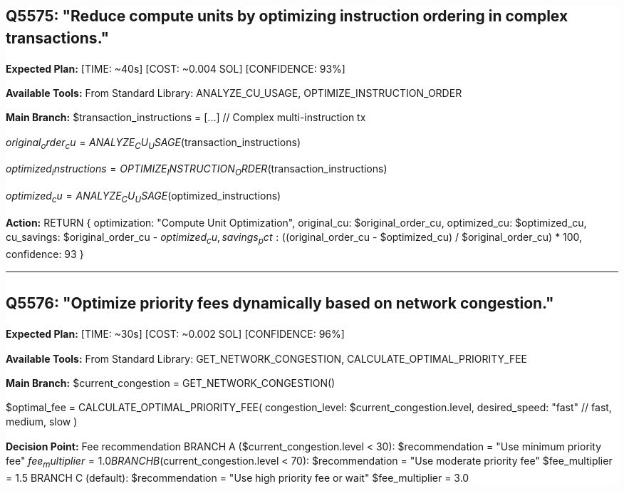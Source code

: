 
## Q5575: "Reduce compute units by optimizing instruction ordering in complex transactions."

**Expected Plan:**
[TIME: ~40s] [COST: ~0.004 SOL] [CONFIDENCE: 93%]

**Available Tools:**
From Standard Library: ANALYZE_CU_USAGE, OPTIMIZE_INSTRUCTION_ORDER

**Main Branch:**
$transaction_instructions = [...]  // Complex multi-instruction tx

$original_order_cu = ANALYZE_CU_USAGE($transaction_instructions)

$optimized_instructions = OPTIMIZE_INSTRUCTION_ORDER($transaction_instructions)

$optimized_cu = ANALYZE_CU_USAGE($optimized_instructions)

**Action:**
RETURN {
  optimization: "Compute Unit Optimization",
  original_cu: $original_order_cu,
  optimized_cu: $optimized_cu,
  cu_savings: $original_order_cu - $optimized_cu,
  savings_pct: (($original_order_cu - $optimized_cu) / $original_order_cu) * 100,
  confidence: 93
}

---

## Q5576: "Optimize priority fees dynamically based on network congestion."

**Expected Plan:**
[TIME: ~30s] [COST: ~0.002 SOL] [CONFIDENCE: 96%]

**Available Tools:**
From Standard Library: GET_NETWORK_CONGESTION, CALCULATE_OPTIMAL_PRIORITY_FEE

**Main Branch:**
$current_congestion = GET_NETWORK_CONGESTION()

$optimal_fee = CALCULATE_OPTIMAL_PRIORITY_FEE(
  congestion_level: $current_congestion.level,
  desired_speed: "fast"  // fast, medium, slow
)

**Decision Point:** Fee recommendation
  BRANCH A ($current_congestion.level < 30):
    $recommendation = "Use minimum priority fee"
    $fee_multiplier = 1.0
  BRANCH B ($current_congestion.level < 70):
    $recommendation = "Use moderate priority fee"
    $fee_multiplier = 1.5
  BRANCH C (default):
    $recommendation = "Use high priority fee or wait"
    $fee_multiplier = 3.0

